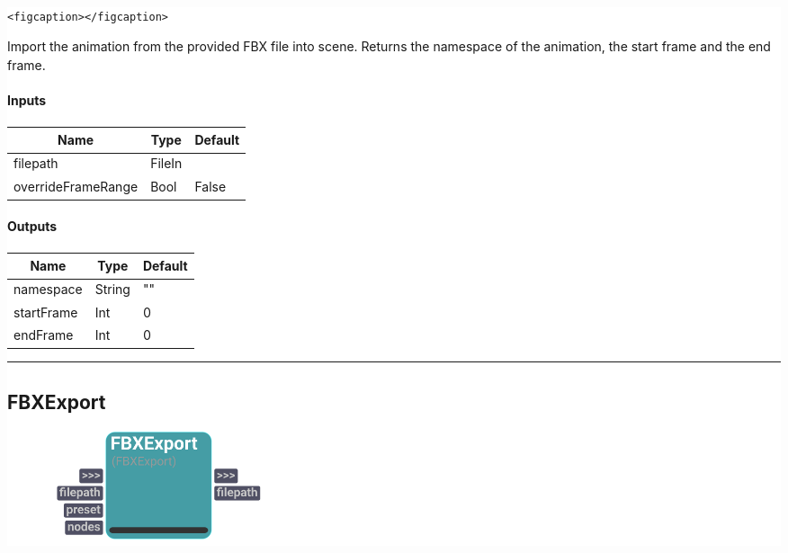	<figcaption></figcaption>
</figure>

Import the animation from the provided FBX file into scene.
    Returns the namespace of the animation, the start frame and the end frame.

    

#### Inputs
| Name | Type | Default
| --- | --- | --- |
| filepath | FileIn | 
| overrideFrameRange | Bool | False

#### Outputs
| Name | Type | Default |
| --- | --- | --- |
| namespace | String | ""
| startFrame | Int | 0
| endFrame | Int | 0


---
## FBXExport

<figure style="width: 30%">
	<img src="images/FBXExport.png" alt="Node UI">
	<figcaption></figcaption>
</figure>
